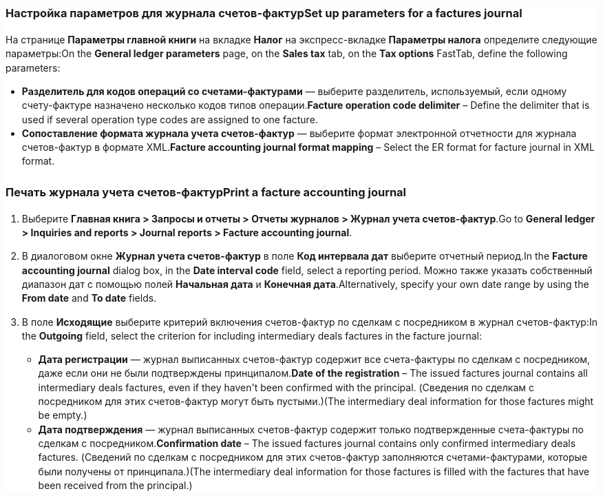 ### <a name="set-up-parameters-for-a-factures-journal"></a><span data-ttu-id="224fe-213">Настройка параметров для журнала счетов-фактур</span><span class="sxs-lookup"><span data-stu-id="224fe-213">Set up parameters for a factures journal</span></span>

<span data-ttu-id="224fe-214">На странице **Параметры главной книги** на вкладке **Налог** на экспресс-вкладке **Параметры налога** определите следующие параметры:</span><span class="sxs-lookup"><span data-stu-id="224fe-214">On the **General ledger parameters** page, on the **Sales tax** tab, on the **Tax options** FastTab, define the following parameters:</span></span>

   - <span data-ttu-id="224fe-215">**Разделитель для кодов операций со счетами-фактурами** — выберите разделитель, используемый, если одному счету-фактуре назначено несколько кодов типов операции.</span><span class="sxs-lookup"><span data-stu-id="224fe-215">**Facture operation code delimiter** – Define the delimiter that is used if several operation type codes are assigned to one facture.</span></span>
   - <span data-ttu-id="224fe-216">**Сопоставление формата журнала учета счетов-фактур** — выберите формат электронной отчетности для журнала счетов-фактур в формате XML.</span><span class="sxs-lookup"><span data-stu-id="224fe-216">**Facture accounting journal format mapping** – Select the ER format for facture journal in XML format.</span></span>

### <a name="print-a-facture-accounting-journal"></a><span data-ttu-id="224fe-217">Печать журнала учета счетов-фактур</span><span class="sxs-lookup"><span data-stu-id="224fe-217">Print a facture accounting journal</span></span>

1. <span data-ttu-id="224fe-218">Выберите **Главная книга \> Запросы и отчеты \> Отчеты журналов \> Журнал учета счетов-фактур**.</span><span class="sxs-lookup"><span data-stu-id="224fe-218">Go to **General ledger \> Inquiries and reports \> Journal reports \> Facture accounting journal**.</span></span>
2. <span data-ttu-id="224fe-219">В диалоговом окне **Журнал учета счетов-фактур** в поле **Код интервала дат** выберите отчетный период.</span><span class="sxs-lookup"><span data-stu-id="224fe-219">In the **Facture accounting journal** dialog box, in the **Date interval code** field, select a reporting period.</span></span> <span data-ttu-id="224fe-220">Можно также указать собственный диапазон дат с помощью полей **Начальная дата** и **Конечная дата**.</span><span class="sxs-lookup"><span data-stu-id="224fe-220">Alternatively, specify your own date range by using the **From date** and **To date** fields.</span></span>
3. <span data-ttu-id="224fe-221">В поле **Исходящие** выберите критерий включения счетов-фактур по сделкам с посредником в журнал счетов-фактур:</span><span class="sxs-lookup"><span data-stu-id="224fe-221">In the **Outgoing** field, select the criterion for including intermediary deals factures in the facture journal:</span></span>

    - <span data-ttu-id="224fe-222">**Дата регистрации** — журнал выписанных счетов-фактур содержит все счета-фактуры по сделкам с посредником, даже если они не были подтверждены принципалом.</span><span class="sxs-lookup"><span data-stu-id="224fe-222">**Date of the registration** – The issued factures journal contains all intermediary deals factures, even if they haven't been confirmed with the principal.</span></span> <span data-ttu-id="224fe-223">(Сведения по сделкам с посредником для этих счетов-фактур могут быть пустыми.)</span><span class="sxs-lookup"><span data-stu-id="224fe-223">(The intermediary deal information for those factures might be empty.)</span></span>
    - <span data-ttu-id="224fe-224">**Дата подтверждения** — журнал выписанных счетов-фактур содержит только подтвержденные счета-фактуры по сделкам с посредником.</span><span class="sxs-lookup"><span data-stu-id="224fe-224">**Confirmation date** – The issued factures journal contains only confirmed intermediary deals factures.</span></span> <span data-ttu-id="224fe-225">(Сведений по сделкам с посредником для этих счетов-фактур заполняются счетами-фактурами, которые были получены от принципала.)</span><span class="sxs-lookup"><span data-stu-id="224fe-225">(The intermediary deal information for those factures is filled with the factures that have been received from the principal.)</span></span>
